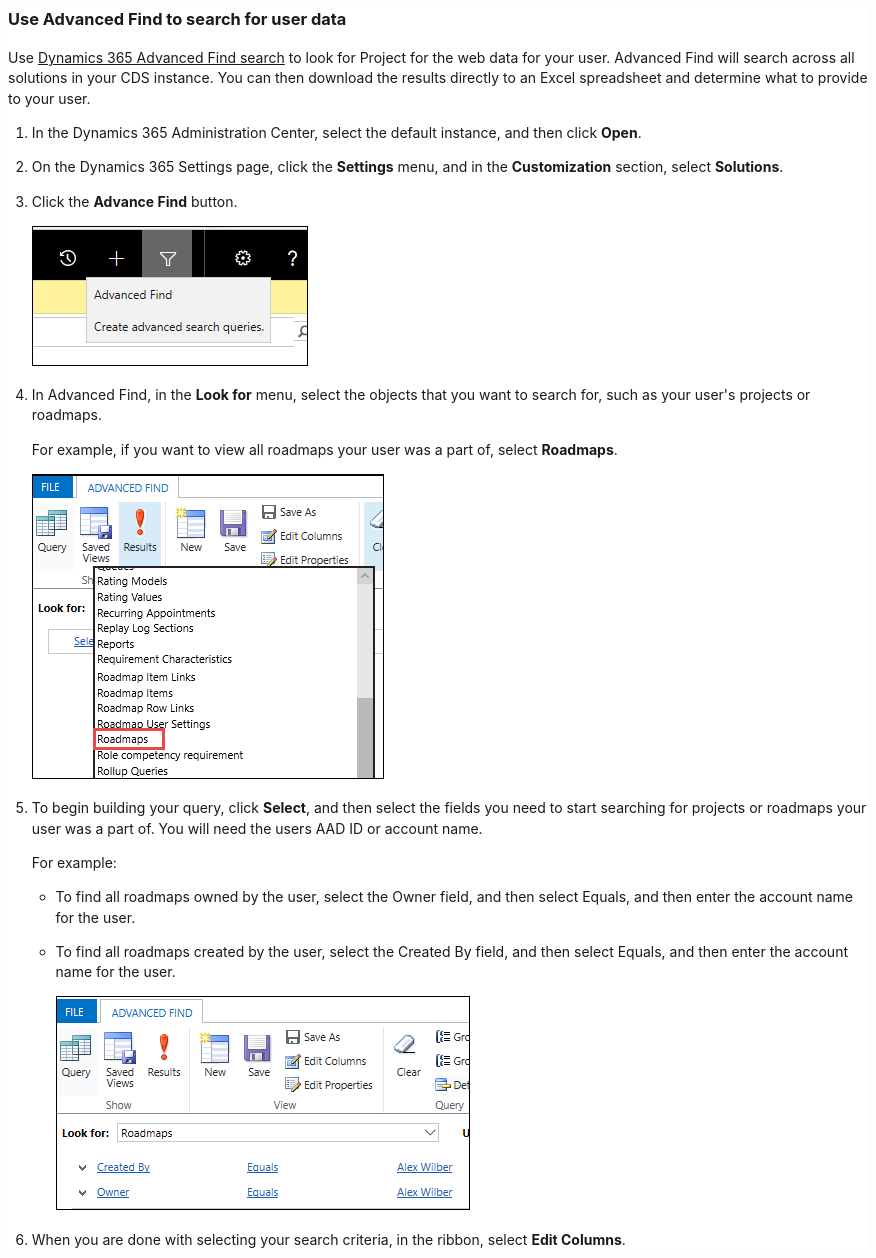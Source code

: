 ### Use Advanced Find to search for user data

Use [Dynamics 365 Advanced Find search](https://docs.microsoft.com/dynamics365/customer-engagement/basics/save-advanced-find-search) to look for  Project for the web data for your user. Advanced Find will search across all solutions in your CDS instance. You can then download the results directly to an Excel spreadsheet and determine what to provide to your user.

1.	In the Dynamics 365 Administration Center, select the default instance, and then click **Open**.
2.	On the Dynamics 365 Settings page, click the **Settings** menu, and in the **Customization** section, select **Solutions**.
3.	Click the **Advance Find** button.

    ![Advanced Find](media/AdvancedFind.png)
4.	In Advanced Find, in the **Look for** menu, select the objects that you want to search for, such as your user's projects or roadmaps.
    
    For example, if you want to view all roadmaps your user was a part of, select **Roadmaps**.

    ![Advanced Find](media/AdvancedFindLookForRoadmap1.png)
5.	To begin building your query, click **Select**, and then select the fields you need to start searching for projects or roadmaps your user was a part of. You will need the users AAD ID or account name.  

    For example:
    -	To find all roadmaps owned by the user, select the Owner field, and then select Equals, and then enter the account name for the user.
    -	To find all roadmaps created by the user, select the Created By field, and then select Equals, and then enter the account name for the user.

        ![Create query in Advanced Find](media/AdvancedFindBuildQueryRM.png)
6. When you are done with selecting your search criteria, in the ribbon, select **Edit Columns**.